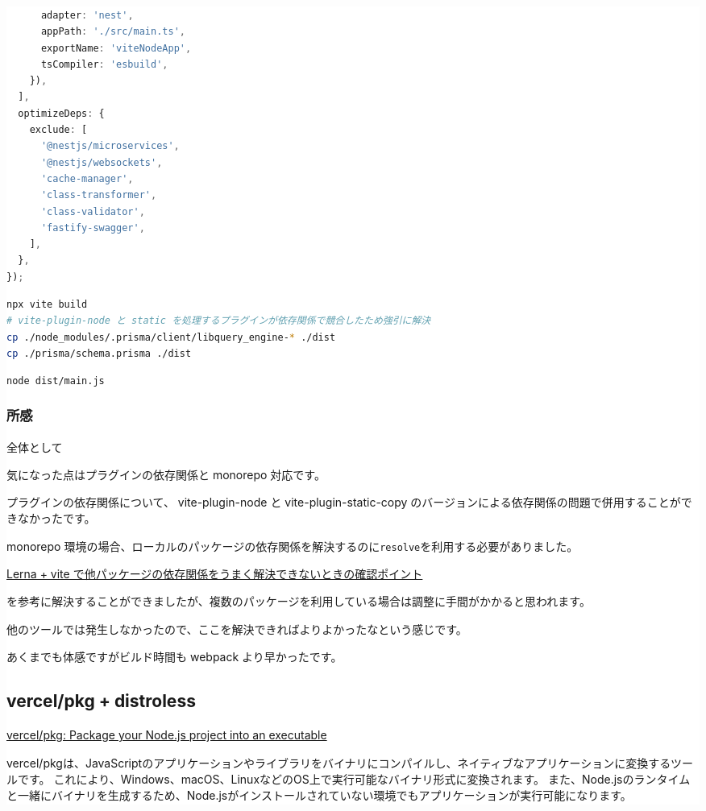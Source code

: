 ```ts
      adapter: 'nest',
      appPath: './src/main.ts',
      exportName: 'viteNodeApp',
      tsCompiler: 'esbuild',
    }),
  ],
  optimizeDeps: {
    exclude: [
      '@nestjs/microservices',
      '@nestjs/websockets',
      'cache-manager',
      'class-transformer',
      'class-validator',
      'fastify-swagger',
    ],
  },
});
```

```sh
npx vite build
# vite-plugin-node と static を処理するプラグインが依存関係で競合したため強引に解決
cp ./node_modules/.prisma/client/libquery_engine-* ./dist
cp ./prisma/schema.prisma ./dist
```

```
node dist/main.js
```

### 所感

全体として

気になった点はプラグインの依存関係と monorepo 対応です。

プラグインの依存関係について、
vite-plugin-node と vite-plugin-static-copy のバージョンによる依存関係の問題で併用することができなかったです。

monorepo 環境の場合、ローカルのパッケージの依存関係を解決するのに`resolve`を利用する必要がありました。

[Lerna + vite で他パッケージの依存関係をうまく解決できないときの確認ポイント](https://zenn.dev/catnose99/articles/08cf9e475004b2)

を参考に解決することができましたが、複数のパッケージを利用している場合は調整に手間がかかると思われます。

他のツールでは発生しなかったので、ここを解決できればよりよかったなという感じです。

あくまでも体感ですがビルド時間も webpack より早かったです。

## vercel/pkg + distroless

[vercel/pkg: Package your Node.js project into an executable](https://github.com/vercel/pkg)

vercel/pkgは、JavaScriptのアプリケーションやライブラリをバイナリにコンパイルし、ネイティブなアプリケーションに変換するツールです。
これにより、Windows、macOS、LinuxなどのOS上で実行可能なバイナリ形式に変換されます。
また、Node.jsのランタイムと一緒にバイナリを生成するため、Node.jsがインストールされていない環境でもアプリケーションが実行可能になります。

